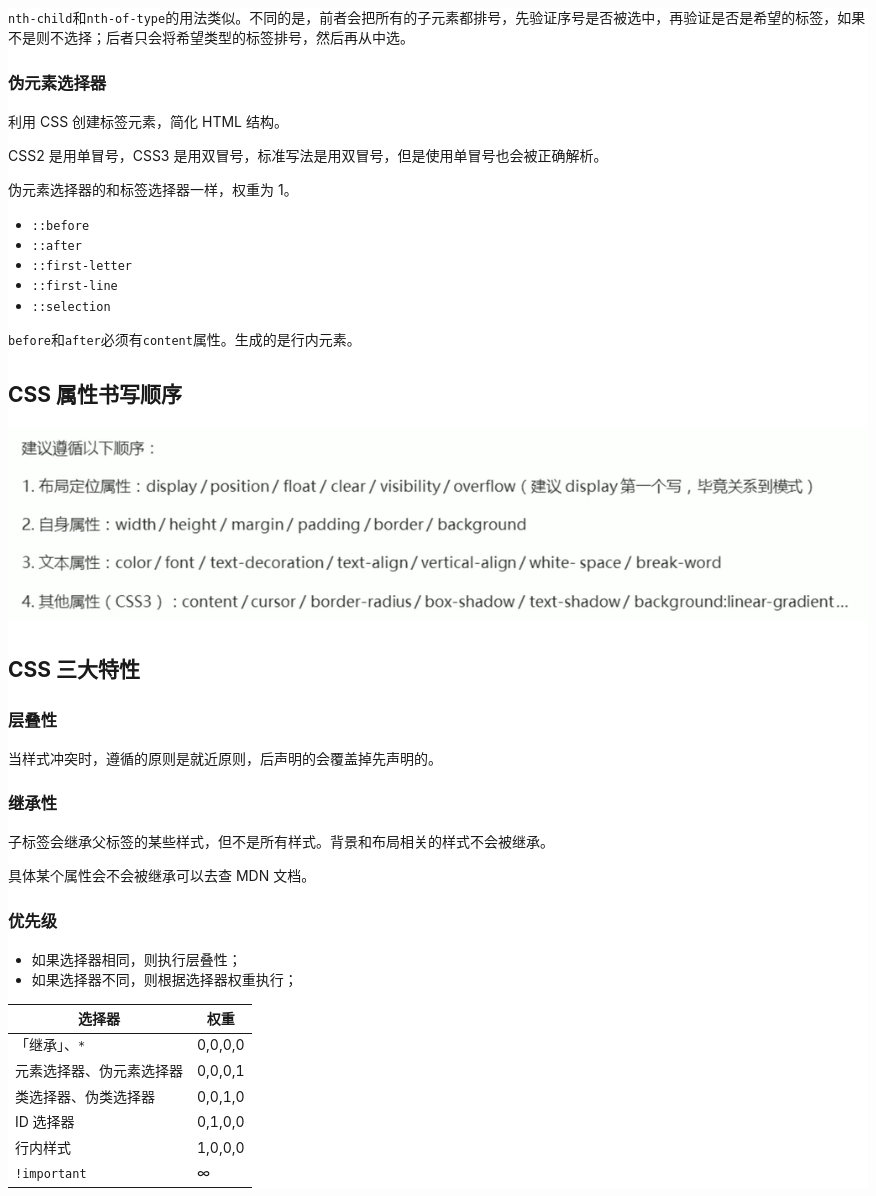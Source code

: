 `nth-child`和`nth-of-type`的用法类似。不同的是，前者会把所有的子元素都排号，先验证序号是否被选中，再验证是否是希望的标签，如果不是则不选择；后者只会将希望类型的标签排号，然后再从中选。

### 伪元素选择器

利用 CSS 创建标签元素，简化 HTML 结构。

CSS2 是用单冒号，CSS3 是用双冒号，标准写法是用双冒号，但是使用单冒号也会被正确解析。

伪元素选择器的和标签选择器一样，权重为 1。

- `::before`
- `::after`
- `::first-letter`
- `::first-line`
- `::selection`

`before`和`after`必须有`content`属性。生成的是行内元素。

## CSS 属性书写顺序

![image-20200720230834045](css.assets/image-20200720230834045.png)

## CSS 三大特性

### 层叠性

当样式冲突时，遵循的原则是就近原则，后声明的会覆盖掉先声明的。

### 继承性

子标签会继承父标签的某些样式，但不是所有样式。背景和布局相关的样式不会被继承。

具体某个属性会不会被继承可以去查 MDN 文档。

### 优先级

- 如果选择器相同，则执行层叠性；
- 如果选择器不同，则根据选择器权重执行；

| 选择器                   | 权重     |
| ------------------------ | -------- |
| 「继承」、`*`            | 0,0,0,0  |
| 元素选择器、伪元素选择器 | 0,0,0,1  |
| 类选择器、伪类选择器     | 0,0,1,0  |
| ID 选择器                | 0,1,0,0  |
| 行内样式                 | 1,0,0,0  |
| `!important`             | $\infty$ |
